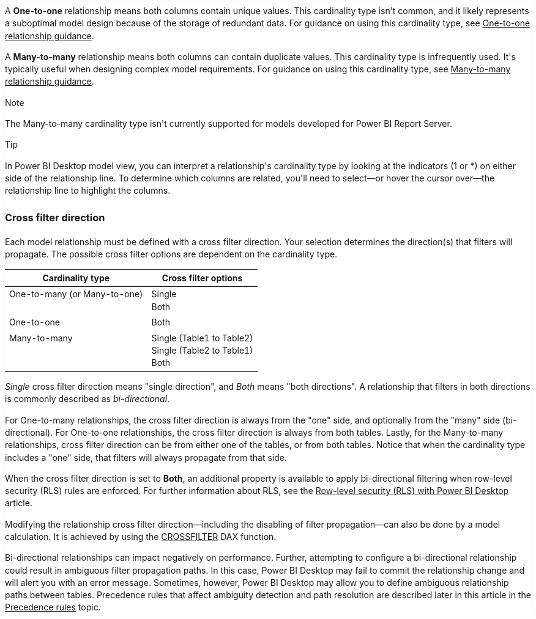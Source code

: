 A **One-to-one** relationship means both columns contain unique values. This cardinality type isn't common, and it likely represents a suboptimal model design because of the storage of redundant data. For guidance on using this cardinality type, see [One-to-one relationship guidance](guidance/relationships-one-to-one.md).

A **Many-to-many** relationship means both columns can contain duplicate values. This cardinality type is infrequently used. It's typically useful when designing complex model requirements. For guidance on using this cardinality type, see [Many-to-many relationship guidance](guidance/relationships-many-to-many.md).

> [!NOTE]
> The Many-to-many cardinality type isn't currently supported for models developed for Power BI Report Server.

> [!TIP]
> In Power BI Desktop model view, you can interpret a relationship's cardinality type by looking at the indicators (1 or \*) on either side of the relationship line. To determine which columns are related, you'll need to select—or hover the cursor over—the relationship line to highlight the columns.

### Cross filter direction

Each model relationship must be defined with a cross filter direction. Your selection determines the direction(s) that filters will propagate. The possible cross filter options are dependent on the cardinality type.

| Cardinality type | Cross filter options |
| --- | --- |
| One-to-many (or Many-to-one) | Single<br>Both |
| One-to-one | Both |
| Many-to-many | Single (Table1 to Table2)<br>Single (Table2 to Table1)<br>Both |

_Single_ cross filter direction means "single direction", and _Both_ means "both directions". A relationship that filters in both directions is commonly described as _bi-directional_.

For One-to-many relationships, the cross filter direction is always from the "one" side, and optionally from the "many" side (bi-directional). For One-to-one relationships, the cross filter direction is always from both tables. Lastly, for the Many-to-many relationships, cross filter direction can be from either one of the tables, or from both tables. Notice that when the cardinality type includes a "one" side, that filters will always propagate from that side.

When the cross filter direction is set to **Both**, an additional property is available to apply bi-directional filtering when row-level security (RLS) rules are enforced. For further information about RLS, see the [Row-level security (RLS) with Power BI Desktop](desktop-rls.md) article.

Modifying the relationship cross filter direction—including the disabling of filter propagation—can also be done by a model calculation. It is achieved by using the [CROSSFILTER](/dax/crossfilter-function) DAX function.

Bi-directional relationships can impact negatively on performance. Further, attempting to configure a bi-directional relationship could result in ambiguous filter propagation paths. In this case, Power BI Desktop may fail to commit the relationship change and will alert you with an error message. Sometimes, however, Power BI Desktop may allow you to define ambiguous relationship paths between tables. Precedence rules that affect ambiguity detection and path resolution are described later in this article in the [Precedence rules](#precedence-rules) topic.
